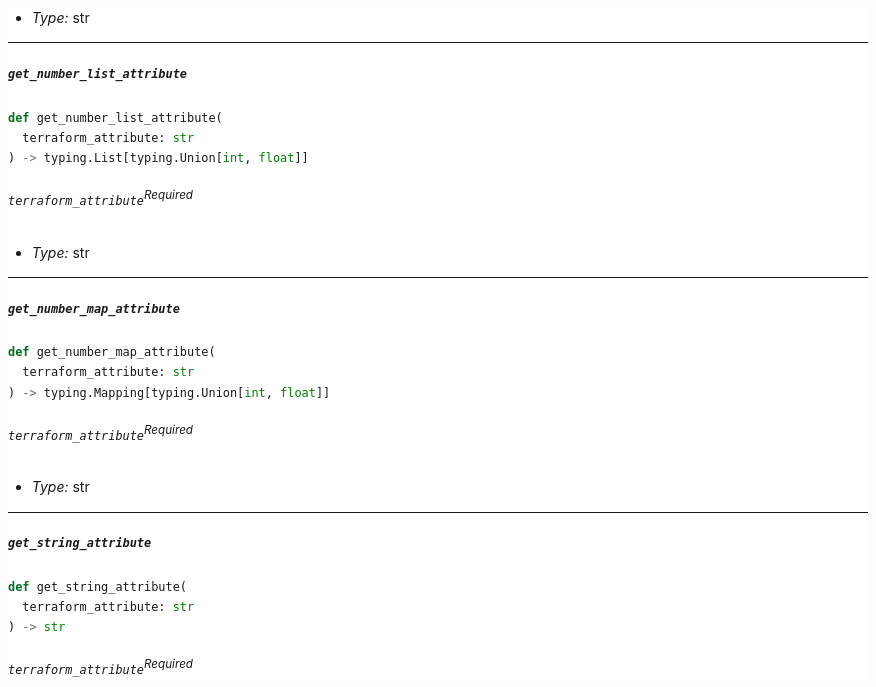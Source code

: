 - *Type:* str

---

##### `get_number_list_attribute` <a name="get_number_list_attribute" id="@cdktf/provider-cloudflare.zeroTrustAccessApplication.ZeroTrustAccessApplication.getNumberListAttribute"></a>

```python
def get_number_list_attribute(
  terraform_attribute: str
) -> typing.List[typing.Union[int, float]]
```

###### `terraform_attribute`<sup>Required</sup> <a name="terraform_attribute" id="@cdktf/provider-cloudflare.zeroTrustAccessApplication.ZeroTrustAccessApplication.getNumberListAttribute.parameter.terraformAttribute"></a>

- *Type:* str

---

##### `get_number_map_attribute` <a name="get_number_map_attribute" id="@cdktf/provider-cloudflare.zeroTrustAccessApplication.ZeroTrustAccessApplication.getNumberMapAttribute"></a>

```python
def get_number_map_attribute(
  terraform_attribute: str
) -> typing.Mapping[typing.Union[int, float]]
```

###### `terraform_attribute`<sup>Required</sup> <a name="terraform_attribute" id="@cdktf/provider-cloudflare.zeroTrustAccessApplication.ZeroTrustAccessApplication.getNumberMapAttribute.parameter.terraformAttribute"></a>

- *Type:* str

---

##### `get_string_attribute` <a name="get_string_attribute" id="@cdktf/provider-cloudflare.zeroTrustAccessApplication.ZeroTrustAccessApplication.getStringAttribute"></a>

```python
def get_string_attribute(
  terraform_attribute: str
) -> str
```

###### `terraform_attribute`<sup>Required</sup> <a name="terraform_attribute" id="@cdktf/provider-cloudflare.zeroTrustAccessApplication.ZeroTrustAccessApplication.getStringAttribute.parameter.terraformAttribute"></a>

